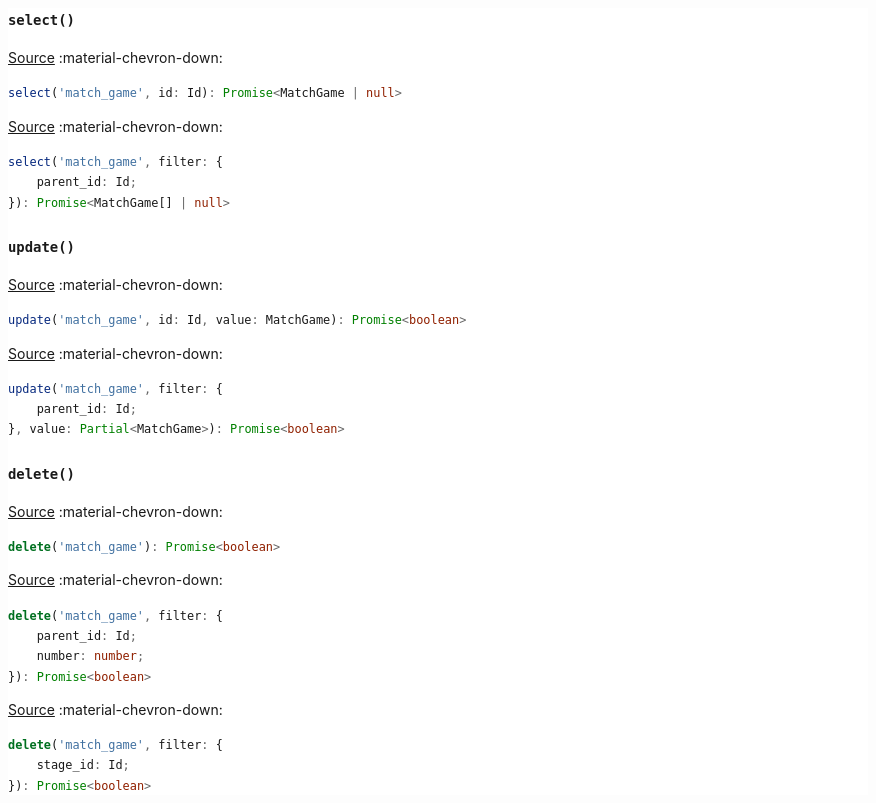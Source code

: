 ### `select()`

<a target="_blank" href="https://github.com/Drarig29/brackets-manager.js/blob/1da7b310696cb4903c33dfd46589441a4295f9f2/src/base/getter.ts#L502">Source</a> :material-chevron-down:

```ts
select('match_game', id: Id): Promise<MatchGame | null>
```

<a target="_blank" href="https://github.com/Drarig29/brackets-manager.js/blob/1da7b310696cb4903c33dfd46589441a4295f9f2/src/get.ts#L61">Source</a> :material-chevron-down:

```ts
select('match_game', filter: {
    parent_id: Id;
}): Promise<MatchGame[] | null>
```

### `update()`

<a target="_blank" href="https://github.com/Drarig29/brackets-manager.js/blob/1da7b310696cb4903c33dfd46589441a4295f9f2/src/base/updater.ts#L185">Source</a> :material-chevron-down:

```ts
update('match_game', id: Id, value: MatchGame): Promise<boolean>
```

<a target="_blank" href="https://github.com/Drarig29/brackets-manager.js/blob/1da7b310696cb4903c33dfd46589441a4295f9f2/src/base/updater.ts#L212">Source</a> :material-chevron-down:

```ts
update('match_game', filter: {
    parent_id: Id;
}, value: Partial<MatchGame>): Promise<boolean>
```

### `delete()`

<a target="_blank" href="https://github.com/Drarig29/brackets-manager.js/blob/1da7b310696cb4903c33dfd46589441a4295f9f2/src/manager.ts#L122">Source</a> :material-chevron-down:

```ts
delete('match_game'): Promise<boolean>
```

<a target="_blank" href="https://github.com/Drarig29/brackets-manager.js/blob/1da7b310696cb4903c33dfd46589441a4295f9f2/src/update.ts#L263">Source</a> :material-chevron-down:

```ts
delete('match_game', filter: {
    parent_id: Id;
    number: number;
}): Promise<boolean>
```

<a target="_blank" href="https://github.com/Drarig29/brackets-manager.js/blob/1da7b310696cb4903c33dfd46589441a4295f9f2/src/delete.ts#L30">Source</a> :material-chevron-down:

```ts
delete('match_game', filter: {
    stage_id: Id;
}): Promise<boolean>
```
